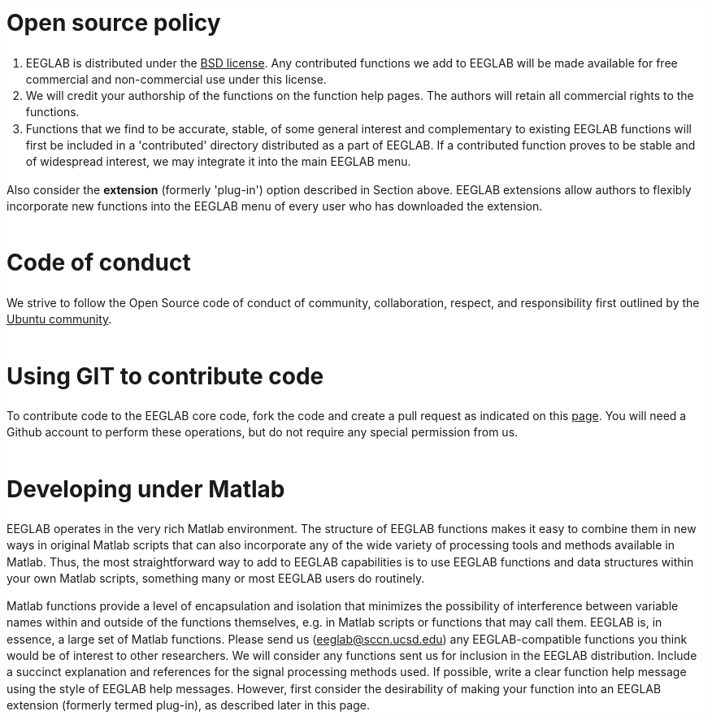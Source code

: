 # Open source policy

1.  EEGLAB is distributed under the [BSD
    license](https://opensource.org/licenses/BSD-2-Clause). Any
    contributed functions we add to EEGLAB will be made available for
    free commercial and non-commercial use under this license.
2.  We will credit your authorship of the functions on the function help
    pages. The authors will retain all commercial rights to the
    functions.
3.  Functions that we find to be accurate, stable, of some general
    interest and complementary to existing EEGLAB functions will first
    be included in a 'contributed' directory distributed as a part of
    EEGLAB. If a contributed function proves to be stable and of
    widespread interest, we may integrate it into the main EEGLAB menu.

Also consider the <b>extension</b> (formerly 'plug-in') option described
in Section above. EEGLAB extensions allow authors to flexibly
incorporate new functions into the EEGLAB menu of every user who has
downloaded the extension.

# Code of conduct

We strive to follow the Open Source code of conduct of community,
collaboration, respect, and responsibility first outlined by the [Ubuntu
community](https://ubuntu.com/community/code-of-conduct).

# Using GIT to contribute code

To contribute code to the EEGLAB core code, fork the code and create a
pull request as indicated on this
[page](/Fork_the_EEGLAB_repo "wikilink"). You will need a Github account
to perform these operations, but do not require any special permission
from us.

# Developing under Matlab

EEGLAB operates in the very rich Matlab environment. The structure of
EEGLAB functions makes it easy to combine them in new ways in original
Matlab scripts that can also incorporate any of the wide variety of
processing tools and methods available in Matlab. Thus, the most
straightforward way to add to EEGLAB capabilities is to use EEGLAB
functions and data structures within your own Matlab scripts, something
many or most EEGLAB users do routinely.

Matlab functions provide a level of encapsulation and isolation that
minimizes the possibility of interference between variable names within
and outside of the functions themselves, e.g. in Matlab scripts or
functions that may call them. EEGLAB is, in essence, a large set of
Matlab functions. Please send us (<eeglab@sccn.ucsd.edu>) any
EEGLAB-compatible functions you think would be of interest to other
researchers. We will consider any functions sent us for inclusion in the
EEGLAB distribution. Include a succinct explanation and references for
the signal processing methods used. If possible, write a clear function
help message using the style of EEGLAB help messages. However, first
consider the desirability of making your function into an EEGLAB
extension (formerly termed plug-in), as described later in this page.

